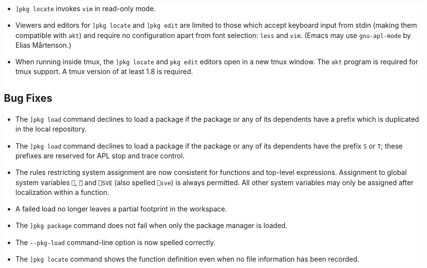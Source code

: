 - `]pkg locate` invokes `vim` in read-only mode.

- Viewers and editors for `]pkg locate` and `]pkg edit` are limited to those
  which accept keyboard input from stdin (making them compatible with `akt`)
  and require no configuration apart from font selection: `less` and `vim`.
  (Emacs may use `gnu-apl-mode` by Elias Mårtenson.)

- When running inside tmux, the `]pkg locate` and `pkg edit` editors open in a
  new tmux window. The `akt` program is required for tmux support. A tmux
  version of at least 1.8 is required.

Bug Fixes
---------

- The `]pkg load` command declines to load a package if the package or any of
  its dependents have a prefix which is duplicated in the local repository.

- The `]pkg load` command declines to load a package if the package or any of
  its dependents have the prefix `S` or `T`; these prefixes are reserved for
  APL stop and trace control.

- The rules restricting system assignment are now consistent for functions and
  top-level expressions. Assignment to global system variables `⎕`, `⍞` and
  `⎕SVE` (also spelled `⎕sve`) is always permitted. All other system variables
  may only be assigned after localization within a function.

- A failed load no longer leaves a partial footprint in the workspace.

- The `]pkg package` command does not fail when only the package manager is
  loaded.

- The `--pkg-load` command-line option is now spelled correctly.

- The `]pkg locate` command shows the function definition even when no file
  information has been recorded.
